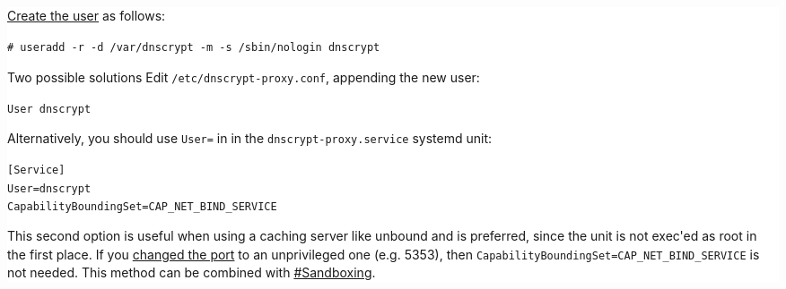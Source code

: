 [Create the user](/index.php/Users_and_groups#User_management "Users and groups") as follows:

```
# useradd -r -d /var/dnscrypt -m -s /sbin/nologin dnscrypt

```

Two possible solutions Edit `/etc/dnscrypt-proxy.conf`, appending the new user:

```
User dnscrypt

```

Alternatively, you should use `User=` in in the `dnscrypt-proxy.service` systemd unit:

```
[Service]
User=dnscrypt
CapabilityBoundingSet=CAP_NET_BIND_SERVICE

```

This second option is useful when using a caching server like unbound and is preferred, since the unit is not exec'ed as root in the first place. If you [changed the port](#Change_port) to an unprivileged one (e.g. 5353), then `CapabilityBoundingSet=CAP_NET_BIND_SERVICE` is not needed. This method can be combined with [#Sandboxing](#Sandboxing).